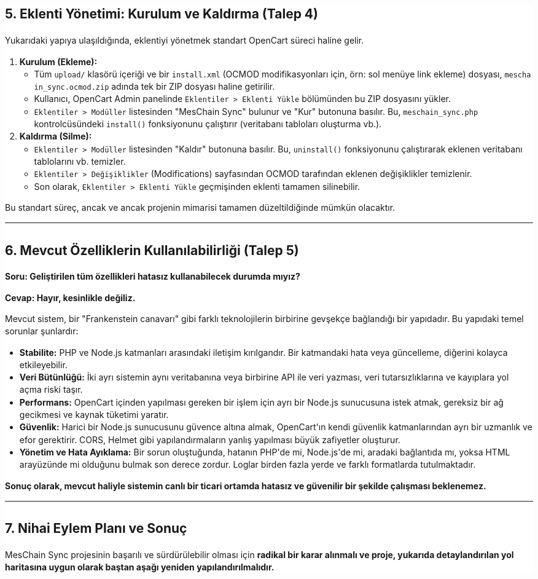 
## 5. Eklenti Yönetimi: Kurulum ve Kaldırma (Talep 4)

Yukarıdaki yapıya ulaşıldığında, eklentiyi yönetmek standart OpenCart süreci haline gelir.

1.  **Kurulum (Ekleme):**
    - Tüm `upload/` klasörü içeriği ve bir `install.xml` (OCMOD modifikasyonları için, örn: sol menüye link ekleme) dosyası, `meschain_sync.ocmod.zip` adında tek bir ZIP dosyası haline getirilir.
    - Kullanıcı, OpenCart Admin panelinde `Eklentiler > Eklenti Yükle` bölümünden bu ZIP dosyasını yükler.
    - `Eklentiler > Modüller` listesinden "MesChain Sync" bulunur ve "Kur" butonuna basılır. Bu, `meschain_sync.php` kontrolcüsündeki `install()` fonksiyonunu çalıştırır (veritabanı tabloları oluşturma vb.).
2.  **Kaldırma (Silme):**
    - `Eklentiler > Modüller` listesinden "Kaldır" butonuna basılır. Bu, `uninstall()` fonksiyonunu çalıştırarak eklenen veritabanı tablolarını vb. temizler.
    - `Eklentiler > Değişiklikler` (Modifications) sayfasından OCMOD tarafından eklenen değişiklikler temizlenir.
    - Son olarak, `Eklentiler > Eklenti Yükle` geçmişinden eklenti tamamen silinebilir.

Bu standart süreç, ancak ve ancak projenin mimarisi tamamen düzeltildiğinde mümkün olacaktır.

---

## 6. Mevcut Özelliklerin Kullanılabilirliği (Talep 5)

**Soru: Geliştirilen tüm özellikleri hatasız kullanabilecek durumda mıyız?**

**Cevap: Hayır, kesinlikle değiliz.**

Mevcut sistem, bir "Frankenstein canavarı" gibi farklı teknolojilerin birbirine gevşekçe bağlandığı bir yapıdadır. Bu yapıdaki temel sorunlar şunlardır:

- **Stabilite:** PHP ve Node.js katmanları arasındaki iletişim kırılgandır. Bir katmandaki hata veya güncelleme, diğerini kolayca etkileyebilir.
- **Veri Bütünlüğü:** İki ayrı sistemin aynı veritabanına veya birbirine API ile veri yazması, veri tutarsızlıklarına ve kayıplara yol açma riski taşır.
- **Performans:** OpenCart içinden yapılması gereken bir işlem için ayrı bir Node.js sunucusuna istek atmak, gereksiz bir ağ gecikmesi ve kaynak tüketimi yaratır.
- **Güvenlik:** Harici bir Node.js sunucusunu güvence altına almak, OpenCart'ın kendi güvenlik katmanlarından ayrı bir uzmanlık ve efor gerektirir. CORS, Helmet gibi yapılandırmaların yanlış yapılması büyük zafiyetler oluşturur.
- **Yönetim ve Hata Ayıklama:** Bir sorun oluştuğunda, hatanın PHP'de mi, Node.js'de mi, aradaki bağlantıda mı, yoksa HTML arayüzünde mi olduğunu bulmak son derece zordur. Loglar birden fazla yerde ve farklı formatlarda tutulmaktadır.

**Sonuç olarak, mevcut haliyle sistemin canlı bir ticari ortamda hatasız ve güvenilir bir şekilde çalışması beklenemez.**

---

## 7. Nihai Eylem Planı ve Sonuç

MesChain Sync projesinin başarılı ve sürdürülebilir olması için **radikal bir karar alınmalı ve proje, yukarıda detaylandırılan yol haritasına uygun olarak baştan aşağı yeniden yapılandırılmalıdır.**
